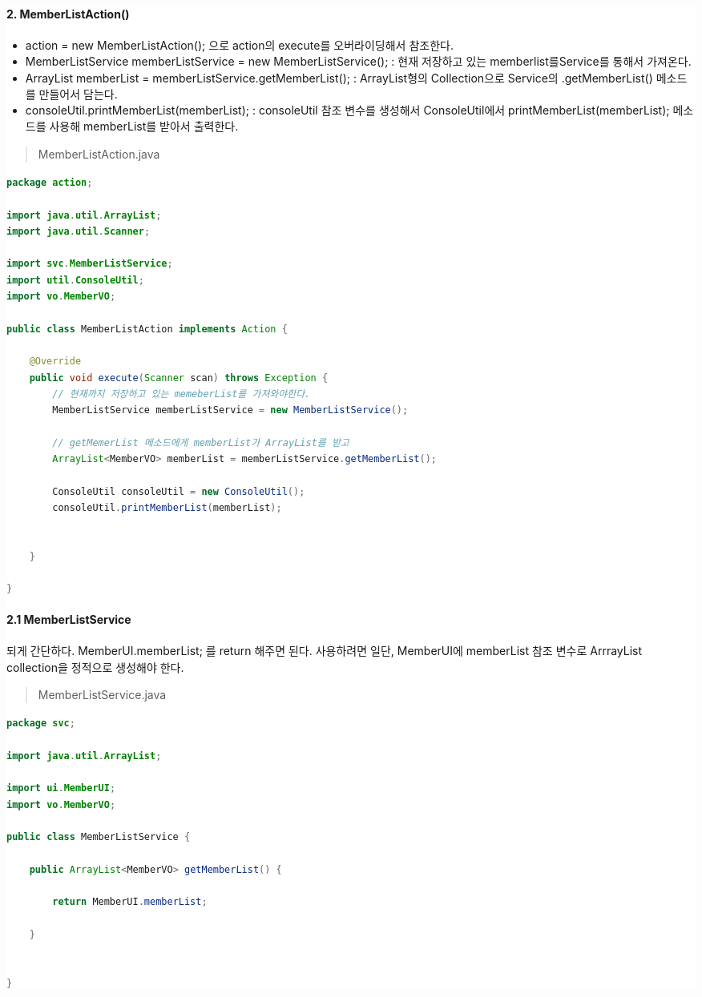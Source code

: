 #### 2. MemberListAction()
* action = new MemberListAction(); 으로 action의 execute를 오버라이딩해서 참조한다.
* MemberListService memberListService = new MemberListService();  : 현재 저장하고 있는 memberlist를Service를 통해서 가져온다.
* ArrayList<MemberVO> memberList = memberListService.getMemberList(); : ArrayList형의 Collection으로 Service의 .getMemberList() 메소드를 만들어서 담는다.
* consoleUtil.printMemberList(memberList); : consoleUtil 참조 변수를 생성해서 ConsoleUtil에서 printMemberList(memberList); 메소드를 사용해 memberList를 받아서 출력한다.

> MemberListAction.java

```java
package action;

import java.util.ArrayList;
import java.util.Scanner;

import svc.MemberListService;
import util.ConsoleUtil;
import vo.MemberVO;

public class MemberListAction implements Action {

	@Override
	public void execute(Scanner scan) throws Exception {
		// 현재까지 저장하고 있는 memeberList를 가져와야한다.
		MemberListService memberListService = new MemberListService();
		
		// getMemerList 메소드에게 memberList가 ArrayList를 받고
		ArrayList<MemberVO> memberList = memberListService.getMemberList();
		
		ConsoleUtil consoleUtil = new ConsoleUtil();
		consoleUtil.printMemberList(memberList);
		
		
	}

}

```

#### 2.1 MemberListService
되게 간단하다. MemberUI.memberList; 를 return 해주면 된다.
사용하려면 일단, MemberUI에 memberList 참조 변수로 ArrrayList collection을 정적으로 생성해야 한다.

> MemberListService.java

```java
package svc;

import java.util.ArrayList;

import ui.MemberUI;
import vo.MemberVO;

public class MemberListService {

	public ArrayList<MemberVO> getMemberList() {
		
		return MemberUI.memberList;
		
	}
	
	
}

```
